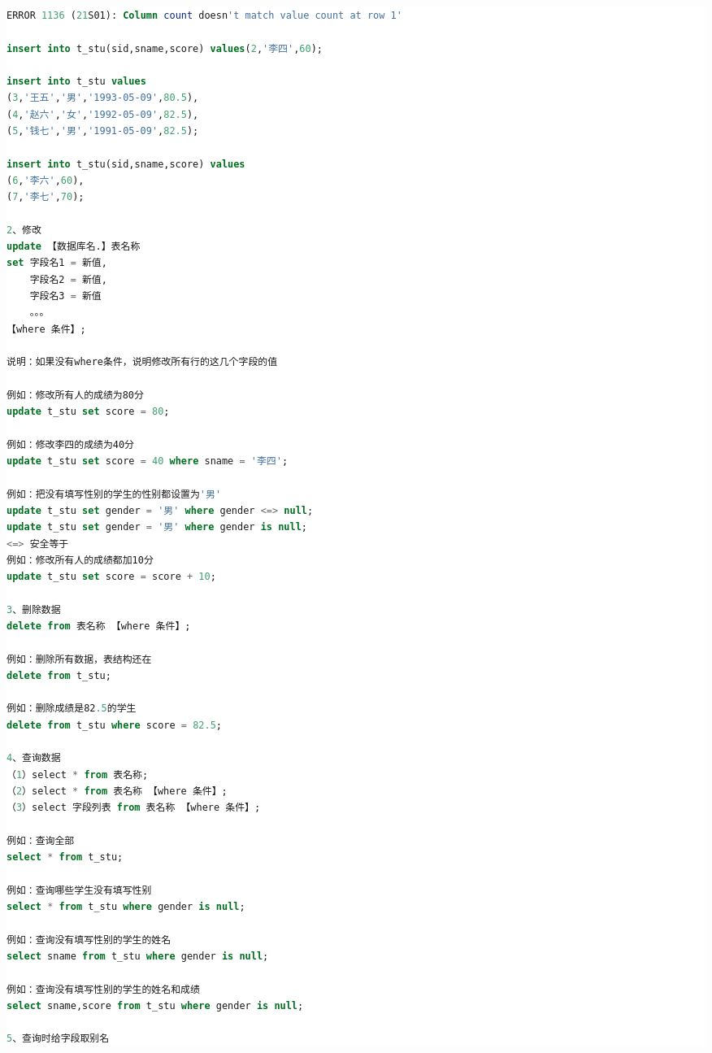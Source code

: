 ```sql
ERROR 1136 (21S01): Column count doesn't match value count at row 1'

insert into t_stu(sid,sname,score) values(2,'李四',60);

insert into t_stu values
(3,'王五','男','1993-05-09',80.5),
(4,'赵六','女','1992-05-09',82.5),
(5,'钱七','男','1991-05-09',82.5);

insert into t_stu(sid,sname,score) values
(6,'李六',60),
(7,'李七',70);

2、修改
update 【数据库名.】表名称 
set 字段名1 = 新值,
	字段名2 = 新值,
	字段名3 = 新值
	。。。
【where 条件】;

说明：如果没有where条件，说明修改所有行的这几个字段的值
	
例如：修改所有人的成绩为80分
update t_stu set score = 80;

例如：修改李四的成绩为40分
update t_stu set score = 40 where sname = '李四';

例如：把没有填写性别的学生的性别都设置为'男'
update t_stu set gender = '男' where gender <=> null;
update t_stu set gender = '男' where gender is null;
<=> 安全等于 
例如：修改所有人的成绩都加10分
update t_stu set score = score + 10;

3、删除数据
delete from 表名称 【where 条件】;

例如：删除所有数据，表结构还在
delete from t_stu;

例如：删除成绩是82.5的学生
delete from t_stu where score = 82.5;

4、查询数据
（1）select * from 表名称;
（2）select * from 表名称 【where 条件】;
（3）select 字段列表 from 表名称 【where 条件】;

例如：查询全部
select * from t_stu;

例如：查询哪些学生没有填写性别
select * from t_stu where gender is null;

例如：查询没有填写性别的学生的姓名
select sname from t_stu where gender is null;

例如：查询没有填写性别的学生的姓名和成绩
select sname,score from t_stu where gender is null;

5、查询时给字段取别名
```